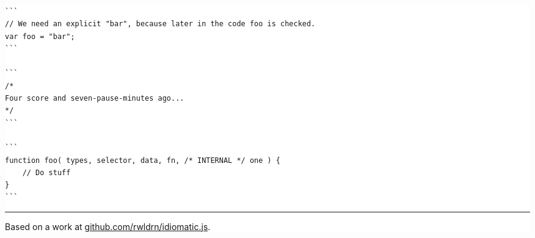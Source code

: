     ```
    // We need an explicit "bar", because later in the code foo is checked.
    var foo = "bar";
    ```

    ```
    /*
    Four score and seven-pause-minutes ago...
    */
    ```

    ```
    function foo( types, selector, data, fn, /* INTERNAL */ one ) {
        // Do stuff
    }
    ```

----------

Based on a work at <a xmlns:dct="http://purl.org/dc/terms/" href="https://github.com/rwldrn/idiomatic.js" rel="dct:source">github.com/rwldrn/idiomatic.js</a>.
